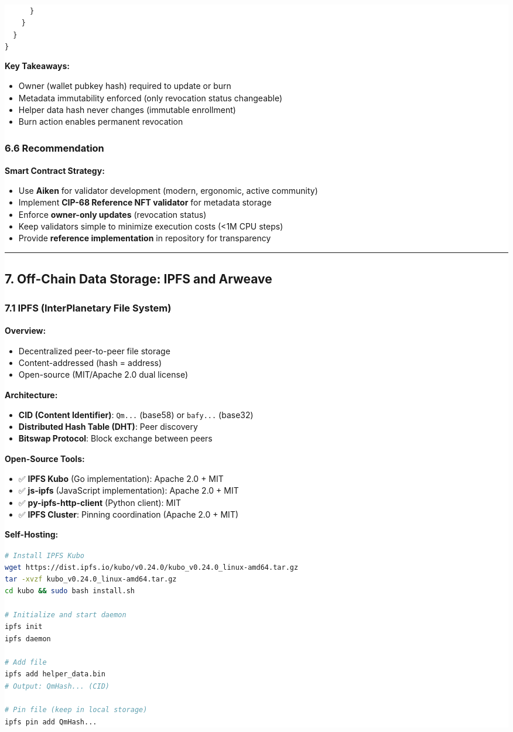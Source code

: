 ```aiken
      }
    }
  }
}
```

**Key Takeaways:**
- Owner (wallet pubkey hash) required to update or burn
- Metadata immutability enforced (only revocation status changeable)
- Helper data hash never changes (immutable enrollment)
- Burn action enables permanent revocation

### 6.6 Recommendation

**Smart Contract Strategy:**
- Use **Aiken** for validator development (modern, ergonomic, active community)
- Implement **CIP-68 Reference NFT validator** for metadata storage
- Enforce **owner-only updates** (revocation status)
- Keep validators simple to minimize execution costs (<1M CPU steps)
- Provide **reference implementation** in repository for transparency

---

## 7. Off-Chain Data Storage: IPFS and Arweave

### 7.1 IPFS (InterPlanetary File System)

**Overview:**
- Decentralized peer-to-peer file storage
- Content-addressed (hash = address)
- Open-source (MIT/Apache 2.0 dual license)

**Architecture:**
- **CID (Content Identifier)**: `Qm...` (base58) or `bafy...` (base32)
- **Distributed Hash Table (DHT)**: Peer discovery
- **Bitswap Protocol**: Block exchange between peers

**Open-Source Tools:**
- ✅ **IPFS Kubo** (Go implementation): Apache 2.0 + MIT
- ✅ **js-ipfs** (JavaScript implementation): Apache 2.0 + MIT
- ✅ **py-ipfs-http-client** (Python client): MIT
- ✅ **IPFS Cluster**: Pinning coordination (Apache 2.0 + MIT)

**Self-Hosting:**
```bash
# Install IPFS Kubo
wget https://dist.ipfs.io/kubo/v0.24.0/kubo_v0.24.0_linux-amd64.tar.gz
tar -xvzf kubo_v0.24.0_linux-amd64.tar.gz
cd kubo && sudo bash install.sh

# Initialize and start daemon
ipfs init
ipfs daemon

# Add file
ipfs add helper_data.bin
# Output: QmHash... (CID)

# Pin file (keep in local storage)
ipfs pin add QmHash...
```
